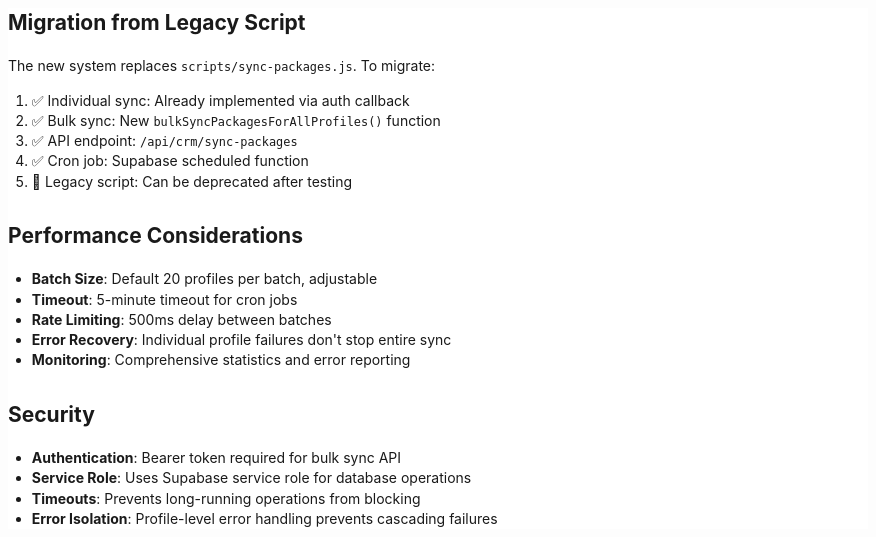 ## Migration from Legacy Script

The new system replaces `scripts/sync-packages.js`. To migrate:

1. ✅ Individual sync: Already implemented via auth callback
2. ✅ Bulk sync: New `bulkSyncPackagesForAllProfiles()` function
3. ✅ API endpoint: `/api/crm/sync-packages`
4. ✅ Cron job: Supabase scheduled function
5. 🔄 Legacy script: Can be deprecated after testing

## Performance Considerations

- **Batch Size**: Default 20 profiles per batch, adjustable
- **Timeout**: 5-minute timeout for cron jobs
- **Rate Limiting**: 500ms delay between batches
- **Error Recovery**: Individual profile failures don't stop entire sync
- **Monitoring**: Comprehensive statistics and error reporting

## Security

- **Authentication**: Bearer token required for bulk sync API
- **Service Role**: Uses Supabase service role for database operations
- **Timeouts**: Prevents long-running operations from blocking
- **Error Isolation**: Profile-level error handling prevents cascading failures 